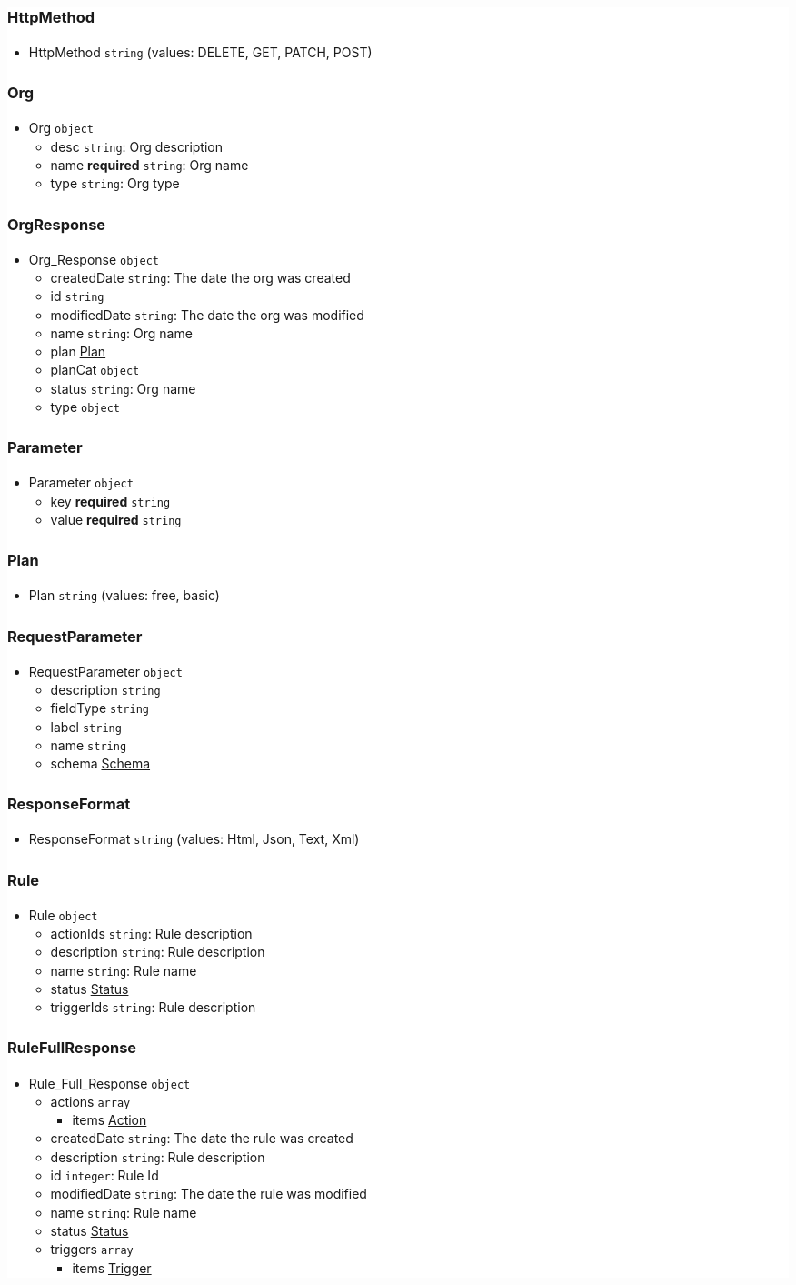 ### HttpMethod
* HttpMethod `string` (values: DELETE, GET, PATCH, POST)

### Org
* Org `object`
  * desc `string`: Org description
  * name **required** `string`: Org name
  * type `string`: Org type

### OrgResponse
* Org_Response `object`
  * createdDate `string`: The date the org was created
  * id `string`
  * modifiedDate `string`: The date the org was modified
  * name `string`: Org name
  * plan [Plan](#plan)
  * planCat `object`
  * status `string`: Org name
  * type `object`

### Parameter
* Parameter `object`
  * key **required** `string`
  * value **required** `string`

### Plan
* Plan `string` (values: free, basic)

### RequestParameter
* RequestParameter `object`
  * description `string`
  * fieldType `string`
  * label `string`
  * name `string`
  * schema [Schema](#schema)

### ResponseFormat
* ResponseFormat `string` (values: Html, Json, Text, Xml)

### Rule
* Rule `object`
  * actionIds `string`: Rule description
  * description `string`: Rule description
  * name `string`: Rule name
  * status [Status](#status)
  * triggerIds `string`: Rule description

### RuleFullResponse
* Rule_Full_Response `object`
  * actions `array`
    * items [Action](#action)
  * createdDate `string`: The date the rule was created
  * description `string`: Rule description
  * id `integer`: Rule Id
  * modifiedDate `string`: The date the rule was modified
  * name `string`: Rule name
  * status [Status](#status)
  * triggers `array`
    * items [Trigger](#trigger)
